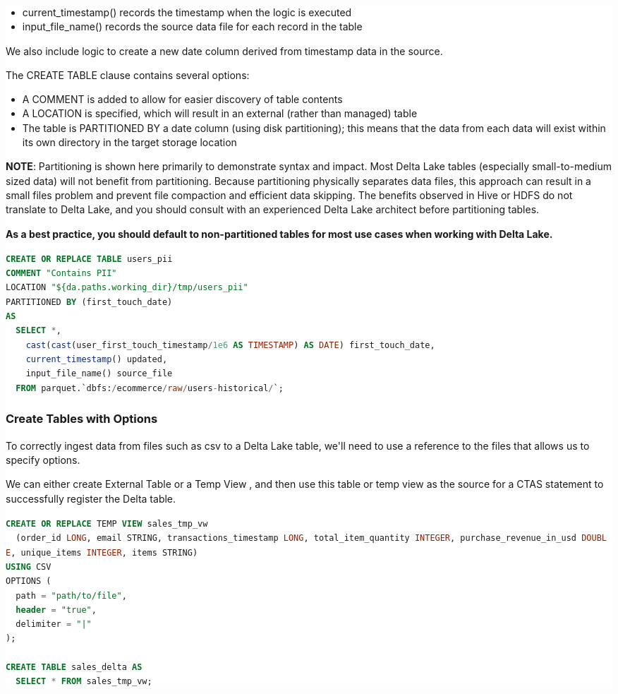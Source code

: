 - current_timestamp() records the timestamp when the logic is executed
- input_file_name() records the source data file for each record in the table

We also include logic to create a new date column derived from timestamp data in the source.

The CREATE TABLE clause contains several options:

- A COMMENT is added to allow for easier discovery of table contents
- A LOCATION is specified, which will result in an external (rather than managed) table
- The table is PARTITIONED BY a date column (using disk partitioning); this means that the data from each data will exist within its own directory in the target storage location

**NOTE**: Partitioning is shown here primarily to demonstrate syntax and impact. Most Delta Lake tables (especially small-to-medium sized data) will not benefit from partitioning. Because partitioning physically separates data files, this approach can result in a small files problem and prevent file compaction and efficient data skipping. The benefits observed in Hive or HDFS do not translate to Delta Lake, and you should consult with an experienced Delta Lake architect before partitioning tables.

**As a best practice, you should default to non-partitioned tables for most use cases when working with Delta Lake.**

```sql
CREATE OR REPLACE TABLE users_pii
COMMENT "Contains PII"
LOCATION "${da.paths.working_dir}/tmp/users_pii"
PARTITIONED BY (first_touch_date)
AS
  SELECT *, 
    cast(cast(user_first_touch_timestamp/1e6 AS TIMESTAMP) AS DATE) first_touch_date, 
    current_timestamp() updated,
    input_file_name() source_file
  FROM parquet.`dbfs:/ecommerce/raw/users-historical/`;
```

### Create Tables with Options

To correctly ingest data from files such as csv to a Delta Lake table, we'll need to use a reference to the files that allows us to specify options.

We can either create External Table or a Temp View , and then use this table or temp view as the source for a CTAS statement to successfully register the Delta table.

```sql
CREATE OR REPLACE TEMP VIEW sales_tmp_vw
  (order_id LONG, email STRING, transactions_timestamp LONG, total_item_quantity INTEGER, purchase_revenue_in_usd DOUBLE, unique_items INTEGER, items STRING)
USING CSV
OPTIONS (
  path = "path/to/file",
  header = "true",
  delimiter = "|"
);

CREATE TABLE sales_delta AS
  SELECT * FROM sales_tmp_vw;
```
